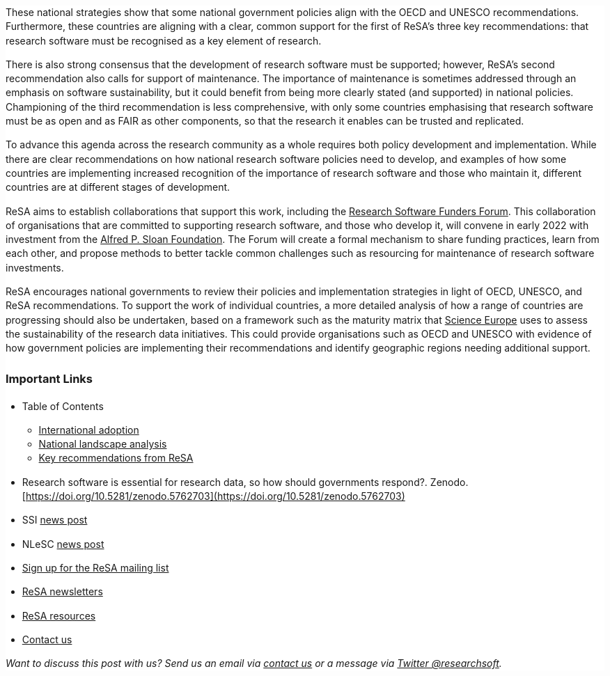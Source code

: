 These national strategies show that some national government policies align with the OECD and UNESCO recommendations. Furthermore, these countries are aligning with a clear, common support for the first of ReSA’s three key recommendations: that research software must be recognised as a key element of research.

There is also strong consensus that the development of research software must be supported; however, ReSA’s second recommendation also calls for support of maintenance. The importance of maintenance is sometimes addressed through an emphasis on software sustainability, but it could benefit from being more clearly stated (and supported) in national policies. Championing of the third recommendation is less comprehensive, with only some countries emphasising that research software must be as open and as FAIR as other components, so that the research it enables can be trusted and replicated.

To advance this agenda across the research community as a whole requires both policy development and implementation. While there are clear recommendations on how national research software policies need to develop, and examples of how some countries are implementing increased recognition of the importance of research software and those who maintain it, different countries are at different stages of development.

ReSA aims to establish collaborations that  support this work, including the [Research Software Funders Forum](https://www.researchsoft.org/funders-forum/). This collaboration of organisations that are committed to supporting research software, and those who develop it, will convene in early 2022 with investment from the [Alfred](https://sloan.org/programs/digital-technology/better-software-for-science)[ P. Sloan Foundation](https://sloan.org/programs/digital-technology/better-software-for-science). The Forum will create a formal mechanism to share funding practices, learn from each other, and propose methods to better tackle common challenges such as resourcing for maintenance of research software investments.

ReSA encourages national governments to review their policies and implementation strategies in light of OECD, UNESCO, and ReSA recommendations. To support the work of individual countries, a more detailed analysis of how a range of countries are progressing should also be undertaken, based on a framework such as the maturity matrix that [Science Europe](https://www.scienceeurope.org/media/b3odxx3s/se-practical-guide-sustainable-research-data.pdf) uses to assess the sustainability of the research data initiatives. This could provide organisations such as OECD and UNESCO with evidence of how government policies are implementing their recommendations and identify geographic regions needing additional support.

### Important Links
  * Table of Contents
      * [International adoption](https://www.researchsoft.org/blog/2021-12/#international-adoption)
      * [National landscape analysis](https://www.researchsoft.org/blog/2021-12/#national-landscape-analysis)
      * [Key recommendations from ReSA](https://www.researchsoft.org/blog/2021-12/#key-recommendations-from-resa)

  * Research software is essential for research data, so how should governments respond?. Zenodo. [https://doi.org/10.5281/zenodo.5762703](https://doi.org/10.5281/zenodo.5762703)
  * SSI [news post](https://software.ac.uk/news/research-software-alliance-calls-governments-improve-research-software-policies)
  *  NLeSC [news post](https://www.esciencecenter.nl/news/research-software-alliance-calls-on-governments-to-improve-research-software-policies/)

  * [Sign up for the ReSA mailing list](https://landing.mailerlite.com/webforms/landing/i5e1h2)
  * [ReSA newsletters](/news)
  * [ReSA resources](/resa-resources)
  * [Contact us](/contact)

_Want to discuss this post with us? Send us an email via [contact us](https://www.researchsoft.org/contact/) or a message via [Twitter @researchsoft](https://twitter.com/researchsoft)._